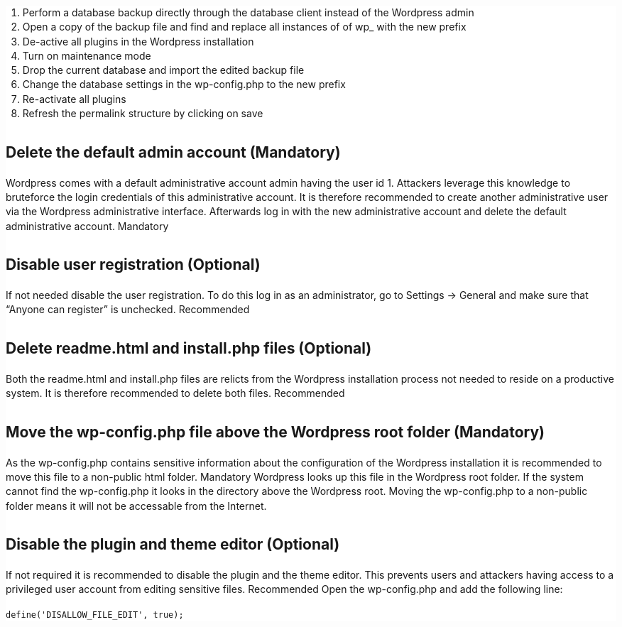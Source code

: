 1. Perform a database backup directly through the database client instead of the Wordpress admin
2. Open a copy of the backup file and find and replace all instances of of wp\_ with the new prefix
3. De-active all plugins in the Wordpress installation
4. Turn on maintenance mode
5. Drop the current database and import the edited backup file
6. Change the database settings in the wp-config.php to the new prefix
7. Re-activate all plugins
8. Refresh the permalink structure by clicking on save

## Delete the default admin account (Mandatory)
Wordpress comes with a default administrative account admin having the user id 1. Attackers leverage this knowledge to bruteforce the login credentials of this administrative account.
It is therefore recommended to create another administrative user via the Wordpress administrative interface.
Afterwards log in with the new administrative account and delete the default administrative account.   Mandatory

## Disable user registration (Optional)
If not needed disable the user registration.
To do this log in as an administrator, go to Settings → General and make sure that “Anyone can register” is unchecked.   Recommended

## Delete readme.html and install.php files (Optional)
Both the readme.html and install.php files are relicts from the Wordpress installation process not needed to reside on a productive system.
It is therefore recommended to delete both files.   Recommended

## Move the wp-config.php file above the Wordpress root folder (Mandatory)
As the wp-config.php contains sensitive information about the configuration of the Wordpress installation it is recommended to move this file to a non-public html folder.   Mandatory
Wordpress looks up this file in the Wordpress root folder. If the system cannot find the wp-config.php it looks in the directory above the Wordpress root.
Moving the wp-config.php to a non-public folder means it will not be accessable from the Internet.

## Disable the plugin and theme editor (Optional)
If not required it is recommended to disable the plugin and the theme editor.
This prevents users and attackers having access to a privileged user account from editing sensitive files.   Recommended
Open the wp-config.php and add the following line:

    define('DISALLOW_FILE_EDIT', true);
